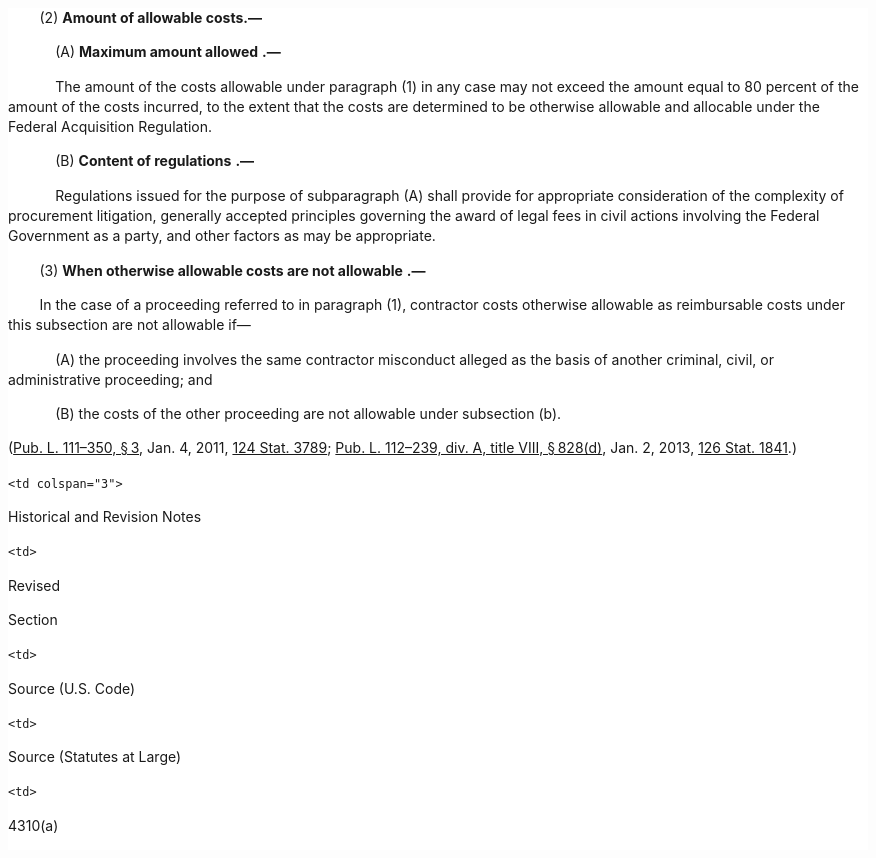         (2) __Amount of allowable costs.—__ 

            (A)  __Maximum amount allowed__  __.—__ 

            The amount of the costs allowable under paragraph (1) in any case may not exceed the amount equal to 80 percent of the amount of the costs incurred, to the extent that the costs are determined to be otherwise allowable and allocable under the Federal Acquisition Regulation.

            (B)  __Content of regulations__  __.—__ 

            Regulations issued for the purpose of subparagraph (A) shall provide for appropriate consideration of the complexity of procurement litigation, generally accepted principles governing the award of legal fees in civil actions involving the Federal Government as a party, and other factors as may be appropriate.

        (3)  __When otherwise allowable costs are not allowable__  __.—__ 

        In the case of a proceeding referred to in paragraph (1), contractor costs otherwise allowable as reimbursable costs under this subsection are not allowable if—

            (A) the proceeding involves the same contractor misconduct alleged as the basis of another criminal, civil, or administrative proceeding; and

            (B) the costs of the other proceeding are not allowable under subsection (b).

([Pub. L. 111–350, § 3][/us/pl/111/350/s3], Jan. 4, 2011, [124 Stat. 3789][/us/stat/124/3789]; [Pub. L. 112–239, div. A, title VIII, § 828(d)][/us/pl/112/239/s828/d], Jan. 2, 2013, [126 Stat. 1841][/us/stat/126/1841].)

<table>

  <tr>

    <td colspan="3"> 

Historical and Revision Notes  </td>

  </tr>

  <tr>

    <td> 

Revised

Section  </td>

    <td> 

Source (U.S. Code)  </td>

    <td> 

Source (Statutes at Large)  </td>

  </tr>

  <tr>

    <td> 

4310(a)  </td>


[/us/usc/t41/s4712]: https://publicdocs.github.io/go/links?ns=uslm&ref=%2Fus%2Fusc%2Ft41%2Fs4712
[/us/usc/t41/s4712]: https://publicdocs.github.io/go/links?ns=uslm&ref=%2Fus%2Fusc%2Ft41%2Fs4712
[/us/pl/111/350/s3]: https://publicdocs.github.io/go/links?ns=uslm&ref=%2Fus%2Fpl%2F111%2F350%2Fs3
[/us/stat/124/3789]: https://publicdocs.github.io/go/links?ns=uslm&ref=%2Fus%2Fstat%2F124%2F3789
[/us/pl/112/239/s828/d]: https://publicdocs.github.io/go/links?ns=uslm&ref=%2Fus%2Fpl%2F112%2F239%2Fs828%2Fd
[/us/stat/126/1841]: https://publicdocs.github.io/go/links?ns=uslm&ref=%2Fus%2Fstat%2F126%2F1841
[/us/pl/112/239/s828/d/1]: https://publicdocs.github.io/go/links?ns=uslm&ref=%2Fus%2Fpl%2F112%2F239%2Fs828%2Fd%2F1
[/us/usc/t41/s4712]: https://publicdocs.github.io/go/links?ns=uslm&ref=%2Fus%2Fusc%2Ft41%2Fs4712
[/us/pl/112/239/s828/d/2]: https://publicdocs.github.io/go/links?ns=uslm&ref=%2Fus%2Fpl%2F112%2F239%2Fs828%2Fd%2F2
[/us/usc/t41/s4712]: https://publicdocs.github.io/go/links?ns=uslm&ref=%2Fus%2Fusc%2Ft41%2Fs4712